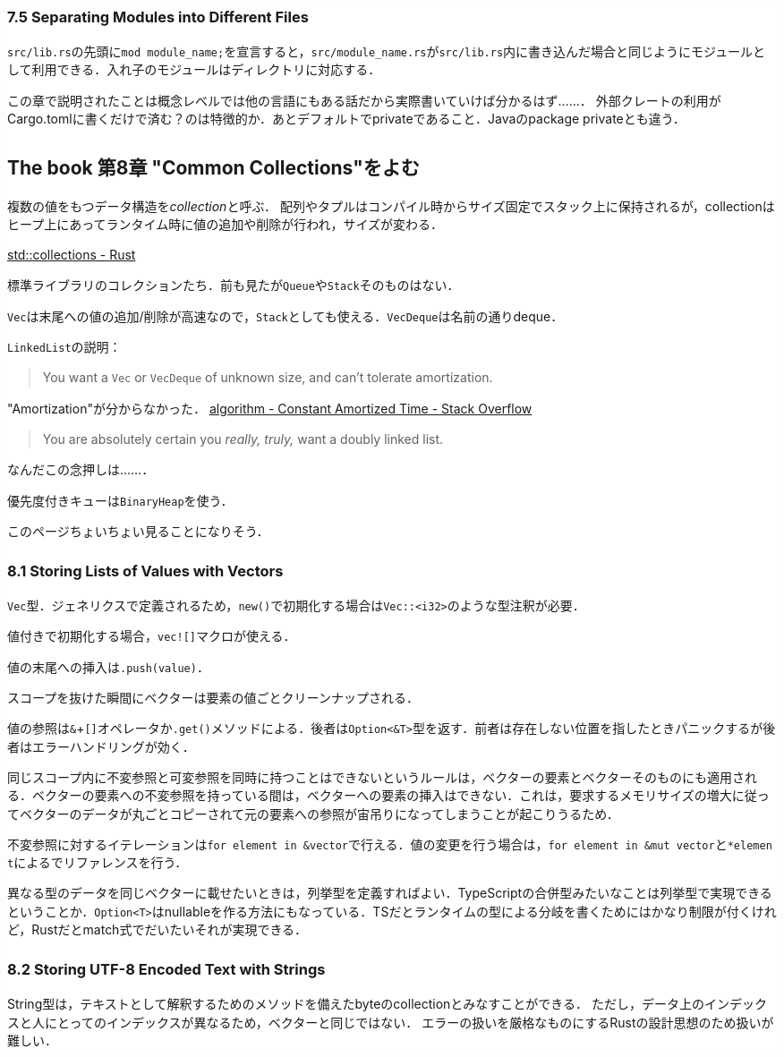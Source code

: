 ### 7.5 Separating Modules into Different Files
`src/lib.rs`の先頭に`mod module_name;`を宣言すると，`src/module_name.rs`が`src/lib.rs`内に書き込んだ場合と同じようにモジュールとして利用できる．入れ子のモジュールはディレクトリに対応する．

この章で説明されたことは概念レベルでは他の言語にもある話だから実際書いていけば分かるはず……．
外部クレートの利用がCargo.tomlに書くだけで済む？のは特徴的か．あとデフォルトでprivateであること．Javaのpackage privateとも違う．

## The book 第8章 "Common Collections"をよむ

複数の値をもつデータ構造を*collection*と呼ぶ．
配列やタプルはコンパイル時からサイズ固定でスタック上に保持されるが，collectionはヒープ上にあってランタイム時に値の追加や削除が行われ，サイズが変わる．

[std::collections \- Rust](https://doc.rust-lang.org/std/collections/index.html)

標準ライブラリのコレクションたち．前も見たが`Queue`や`Stack`そのものはない．

`Vec`は末尾への値の追加/削除が高速なので，`Stack`としても使える．`VecDeque`は名前の通りdeque．

`LinkedList`の説明：

> You want a `Vec` or `VecDeque` of unknown size, and can’t tolerate amortization.

"Amortization"が分からなかった．
[algorithm \- Constant Amortized Time \- Stack Overflow](https://stackoverflow.com/questions/200384/constant-amortized-time)

> You are absolutely certain you *really, truly,* want a doubly linked list.

なんだこの念押しは……．

優先度付きキューは`BinaryHeap`を使う．

このページちょいちょい見ることになりそう．

### 8.1 Storing Lists of Values with Vectors

`Vec`型．ジェネリクスで定義されるため，`new()`で初期化する場合は`Vec::<i32>`のような型注釈が必要．

値付きで初期化する場合，`vec![]`マクロが使える．

値の末尾への挿入は`.push(value)`．

スコープを抜けた瞬間にベクターは要素の値ごとクリーンナップされる．

値の参照は`&`+`[]`オペレータか`.get()`メソッドによる．後者は`Option<&T>`型を返す．前者は存在しない位置を指したときパニックするが後者はエラーハンドリングが効く．

同じスコープ内に不変参照と可変参照を同時に持つことはできないというルールは，ベクターの要素とベクターそのものにも適用される．ベクターの要素への不変参照を持っている間は，ベクターへの要素の挿入はできない．これは，要求するメモリサイズの増大に従ってベクターのデータが丸ごとコピーされて元の要素への参照が宙吊りになってしまうことが起こりうるため．

不変参照に対するイテレーションは`for element in &vector`で行える．値の変更を行う場合は，`for element in &mut vector`と`*element`によるでリファレンスを行う．

異なる型のデータを同じベクターに載せたいときは，列挙型を定義すればよい．TypeScriptの合併型みたいなことは列挙型で実現できるということか．`Option<T>`はnullableを作る方法にもなっている．TSだとランタイムの型による分岐を書くためにはかなり制限が付くけれど，Rustだとmatch式でだいたいそれが実現できる．

### 8.2 Storing UTF-8 Encoded Text with Strings

String型は，テキストとして解釈するためのメソッドを備えたbyteのcollectionとみなすことができる．
ただし，データ上のインデックスと人にとってのインデックスが異なるため，ベクターと同じではない．
エラーの扱いを厳格なものにするRustの設計思想のため扱いが難しい．
